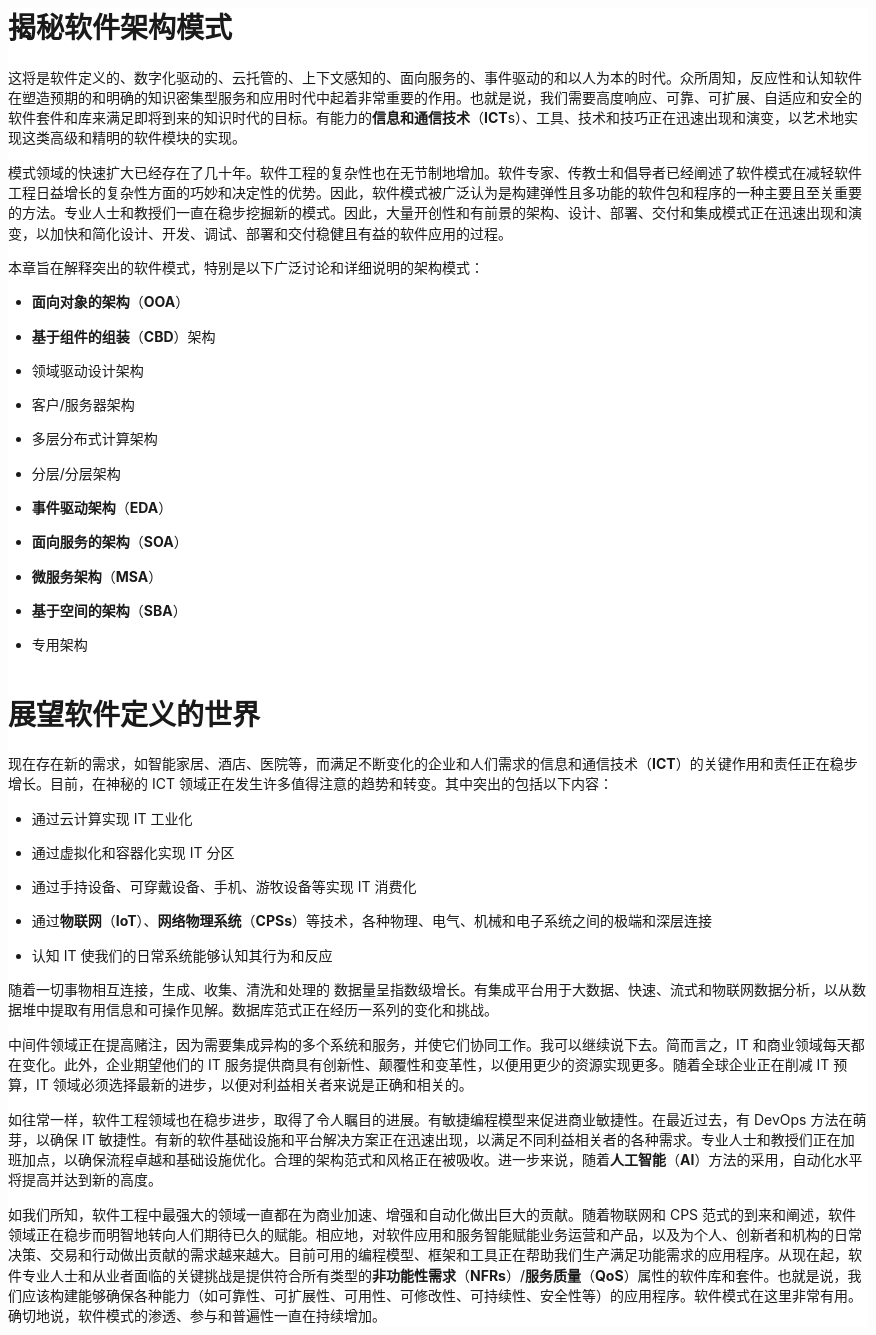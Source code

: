 # 揭秘软件架构模式

这将是软件定义的、数字化驱动的、云托管的、上下文感知的、面向服务的、事件驱动的和以人为本的时代。众所周知，反应性和认知软件在塑造预期的和明确的知识密集型服务和应用时代中起着非常重要的作用。也就是说，我们需要高度响应、可靠、可扩展、自适应和安全的软件套件和库来满足即将到来的知识时代的目标。有能力的**信息和通信技术**（**ICT**s）、工具、技术和技巧正在迅速出现和演变，以艺术地实现这类高级和精明的软件模块的实现。

模式领域的快速扩大已经存在了几十年。软件工程的复杂性也在无节制地增加。软件专家、传教士和倡导者已经阐述了软件模式在减轻软件工程日益增长的复杂性方面的巧妙和决定性的优势。因此，软件模式被广泛认为是构建弹性且多功能的软件包和程序的一种主要且至关重要的方法。专业人士和教授们一直在稳步挖掘新的模式。因此，大量开创性和有前景的架构、设计、部署、交付和集成模式正在迅速出现和演变，以加快和简化设计、开发、调试、部署和交付稳健且有益的软件应用的过程。

本章旨在解释突出的软件模式，特别是以下广泛讨论和详细说明的架构模式：

+   **面向对象的架构**（**OOA**）

+   **基于组件的组装**（**CBD**）架构

+   领域驱动设计架构

+   客户/服务器架构

+   多层分布式计算架构

+   分层/分层架构

+   **事件驱动架构**（**EDA**）

+   **面向服务的架构**（**SOA**）

+   **微服务架构**（**MSA**）

+   **基于空间的架构**（**SBA**）

+   专用架构

# 展望软件定义的世界

现在存在新的需求，如智能家居、酒店、医院等，而满足不断变化的企业和人们需求的信息和通信技术（**ICT**）的关键作用和责任正在稳步增长。目前，在神秘的 ICT 领域正在发生许多值得注意的趋势和转变。其中突出的包括以下内容：

+   通过云计算实现 IT 工业化

+   通过虚拟化和容器化实现 IT 分区

+   通过手持设备、可穿戴设备、手机、游牧设备等实现 IT 消费化

+   通过**物联网**（**IoT**）、**网络物理系统**（**CPSs**）等技术，各种物理、电气、机械和电子系统之间的极端和深层连接

+   认知 IT 使我们的日常系统能够认知其行为和反应

随着一切事物相互连接，生成、收集、清洗和处理的 数据量呈指数级增长。有集成平台用于大数据、快速、流式和物联网数据分析，以从数据堆中提取有用信息和可操作见解。数据库范式正在经历一系列的变化和挑战。

中间件领域正在提高赌注，因为需要集成异构的多个系统和服务，并使它们协同工作。我可以继续说下去。简而言之，IT 和商业领域每天都在变化。此外，企业期望他们的 IT 服务提供商具有创新性、颠覆性和变革性，以便用更少的资源实现更多。随着全球企业正在削减 IT 预算，IT 领域必须选择最新的进步，以便对利益相关者来说是正确和相关的。

如往常一样，软件工程领域也在稳步进步，取得了令人瞩目的进展。有敏捷编程模型来促进商业敏捷性。在最近过去，有 DevOps 方法在萌芽，以确保 IT 敏捷性。有新的软件基础设施和平台解决方案正在迅速出现，以满足不同利益相关者的各种需求。专业人士和教授们正在加班加点，以确保流程卓越和基础设施优化。合理的架构范式和风格正在被吸收。进一步来说，随着**人工智能**（**AI**）方法的采用，自动化水平将提高并达到新的高度。

如我们所知，软件工程中最强大的领域一直都在为商业加速、增强和自动化做出巨大的贡献。随着物联网和 CPS 范式的到来和阐述，软件领域正在稳步而明智地转向人们期待已久的赋能。相应地，对软件应用和服务智能赋能业务运营和产品，以及为个人、创新者和机构的日常决策、交易和行动做出贡献的需求越来越大。目前可用的编程模型、框架和工具正在帮助我们生产满足功能需求的应用程序。从现在起，软件专业人士和从业者面临的关键挑战是提供符合所有类型的**非功能性需求**（**NFRs**）/**服务质量**（**QoS**）属性的软件库和套件。也就是说，我们应该构建能够确保各种能力（如可靠性、可扩展性、可用性、可修改性、可持续性、安全性等）的应用程序。软件模式在这里非常有用。确切地说，软件模式的渗透、参与和普遍性一直在持续增加。
